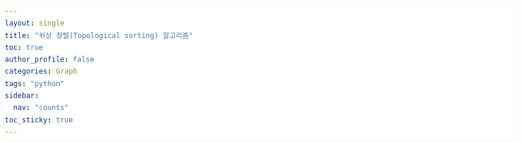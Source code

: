 ```yaml
---
layout: single
title: "위상 정렬(Topological sorting) 알고리즘"
toc: true
author_profile: false
categories: Graph
tags: "python"
sidebar:
  nav: "counts"
toc_sticky: true
---
```


<head>
  <style>
    table.dataframe {
      white-space: normal;
      width: 100%;
      height: 240px;
      display: block;
      overflow: auto;
      font-family: Arial, sans-serif;
      font-size: 0.9rem;
      line-height: 20px;
      text-align: center;
      border: 0px !important;
    }

    table.dataframe th {
      text-align: center;
      font-weight: bold;
      padding: 8px;
    }

    table.dataframe td {
      text-align: center;
      padding: 8px;
    }

    table.dataframe tr:hover {
      background: #b8d1f3;
    }

    .output_prompt {
      overflow: auto;
      font-size: 0.9rem;
      line-height: 1.45;
      border-radius: 0.3rem;
      -webkit-overflow-scrolling: touch;
      padding: 0.8rem;
      margin-top: 0;
      margin-bottom: 15px;
      font: 1rem Consolas, "Liberation Mono", Menlo, Courier, monospace;
      color: $code-text-color;
      border: solid 1px $border-color;
      border-radius: 0.3rem;
      word-break: normal;
      white-space: pre;
    }
